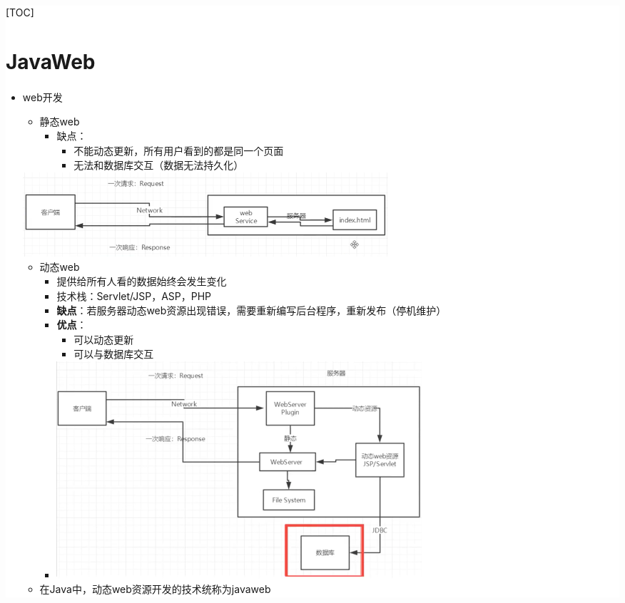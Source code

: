 [TOC]

# JavaWeb

* web开发

	* 静态web
		* 缺点：
			* 不能动态更新，所有用户看到的都是同一个页面
			* 无法和数据库交互（数据无法持久化）

	<img src="../images/image-20200927083648616.png" alt="image-20200927083648616" style="zoom:50%;" />

	* 动态web
		* 提供给所有人看的数据始终会发生变化
		* 技术栈：Servlet/JSP，ASP，PHP
		* **缺点**：若服务器动态web资源出现错误，需要重新编写后台程序，重新发布（停机维护）
		* **优点**：
			* 可以动态更新
			* 可以与数据库交互
		* <img src="../images/image-20200927085003163.png" alt="image-20200927085003163" style="zoom:50%;" />
	* 在Java中，动态web资源开发的技术统称为javaweb
